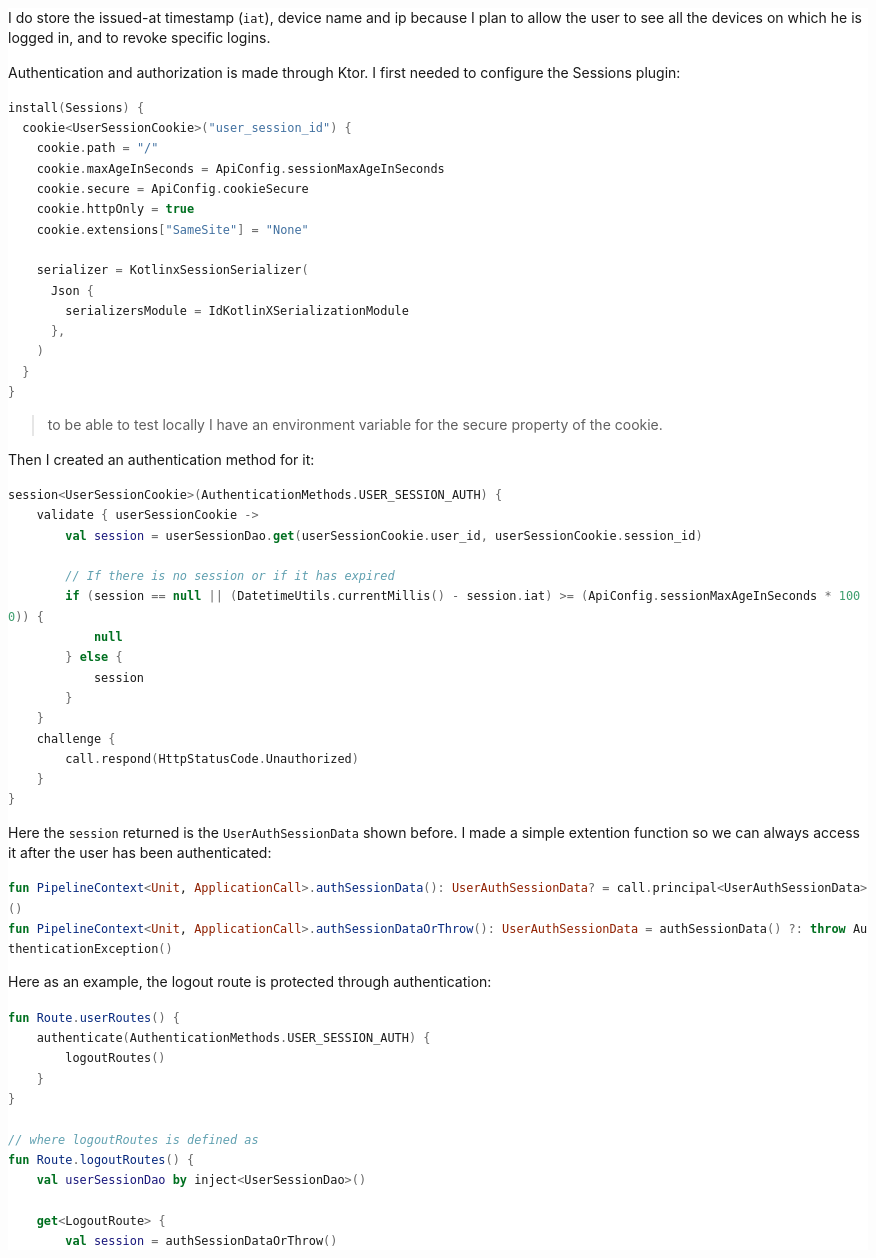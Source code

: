 I do store the issued-at timestamp (`iat`), device name and ip because I plan to allow the user to see all the devices on which he is logged in, and to revoke specific logins.

Authentication and authorization is made through Ktor.
I first needed to configure the Sessions plugin:
```kotlin
install(Sessions) {
  cookie<UserSessionCookie>("user_session_id") {
    cookie.path = "/"
    cookie.maxAgeInSeconds = ApiConfig.sessionMaxAgeInSeconds
    cookie.secure = ApiConfig.cookieSecure
    cookie.httpOnly = true
    cookie.extensions["SameSite"] = "None"

    serializer = KotlinxSessionSerializer(
      Json {
        serializersModule = IdKotlinXSerializationModule
      },
    )
  }
}
```
> to be able to test locally I have an environment variable for the secure property of the cookie.

Then I created an authentication method for it:
```kotlin
session<UserSessionCookie>(AuthenticationMethods.USER_SESSION_AUTH) {
    validate { userSessionCookie ->
        val session = userSessionDao.get(userSessionCookie.user_id, userSessionCookie.session_id)

        // If there is no session or if it has expired
        if (session == null || (DatetimeUtils.currentMillis() - session.iat) >= (ApiConfig.sessionMaxAgeInSeconds * 1000)) {
            null
        } else {
            session
        }
    }
    challenge {
        call.respond(HttpStatusCode.Unauthorized)
    }
}
```
Here the `session` returned is the `UserAuthSessionData` shown before. I made a simple extention function so we can always access it after the user has been authenticated:
```kotlin
fun PipelineContext<Unit, ApplicationCall>.authSessionData(): UserAuthSessionData? = call.principal<UserAuthSessionData>()
fun PipelineContext<Unit, ApplicationCall>.authSessionDataOrThrow(): UserAuthSessionData = authSessionData() ?: throw AuthenticationException()
```

Here as an example, the logout route is protected through authentication:
```kotlin
fun Route.userRoutes() {
    authenticate(AuthenticationMethods.USER_SESSION_AUTH) {
        logoutRoutes()
    }
}

// where logoutRoutes is defined as
fun Route.logoutRoutes() {
    val userSessionDao by inject<UserSessionDao>()

    get<LogoutRoute> {
        val session = authSessionDataOrThrow()
```